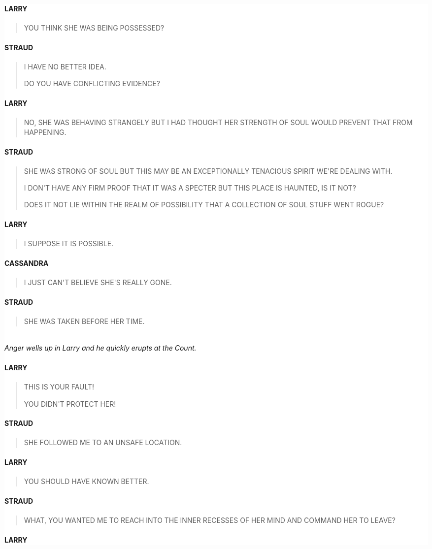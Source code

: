 #### LARRY

> YOU THINK SHE WAS BEING POSSESSED?

#### STRAUD

> I HAVE NO BETTER IDEA.
> 
> DO YOU HAVE CONFLICTING EVIDENCE?

#### LARRY

> NO, SHE WAS BEHAVING STRANGELY BUT I HAD THOUGHT HER STRENGTH OF SOUL WOULD PREVENT THAT FROM HAPPENING.

#### STRAUD

> SHE WAS STRONG OF SOUL BUT THIS MAY BE AN EXCEPTIONALLY TENACIOUS SPIRIT WE'RE DEALING WITH.
> 
> I DON'T HAVE ANY FIRM PROOF THAT IT WAS A SPECTER BUT THIS PLACE IS HAUNTED, IS IT NOT?
> 
> DOES IT NOT LIE WITHIN THE REALM OF POSSIBILITY THAT A COLLECTION OF SOUL STUFF WENT ROGUE?

#### LARRY

> I SUPPOSE IT IS POSSIBLE.

#### CASSANDRA

> I JUST CAN'T BELIEVE SHE'S REALLY GONE.

#### STRAUD

> SHE WAS TAKEN BEFORE HER TIME.

<BR><I>Anger wells up in Larry and he quickly erupts at the Count.</i>

#### LARRY

> THIS IS YOUR FAULT! 
> 
> YOU DIDN'T PROTECT HER!

#### STRAUD

> SHE FOLLOWED ME TO AN UNSAFE LOCATION.

#### LARRY

> YOU SHOULD HAVE KNOWN BETTER.

#### STRAUD

> WHAT, YOU WANTED ME TO REACH INTO THE INNER RECESSES OF HER MIND AND COMMAND HER TO LEAVE?

#### LARRY
